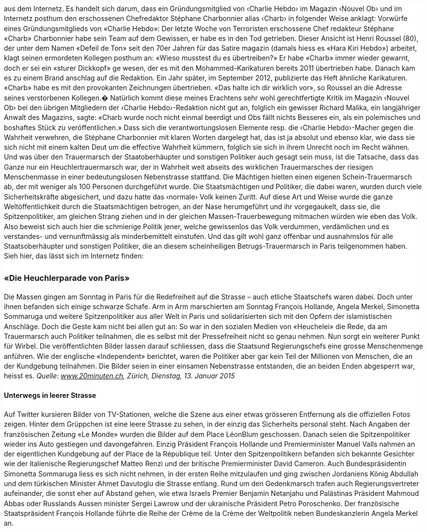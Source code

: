 aus dem Internetz. Es handelt sich darum, dass ein Gründungsmitglied von ‹Charlie Hebdo› im Magazin ‹Nouvel Ob› und im Internetz posthum den erschossenen Chefredaktor Stéphane Charbonnier alias ‹Charb› in folgender Weise anklagt: Vorwürfe eines Gründungsmitglieds von «Charlie Hebdo»: Der letzte Woche von Terroristen erschossene Chef redakteur Stéphane «Charb» Charbonnier habe sein Team auf dem Gewissen, er habe es in den Tod getrieben. Dieser Ansicht ist Henri Roussel (80), der unter dem Namen «Defeil de Ton» seit den 70er Jahren für das Satire magazin (damals hiess es «Hara Kiri Hebdo») arbeitet, klagt seinen ermordeten Kollegen posthum an: «Wieso musstest du es übertreiben?» Er habe «Charb» immer wieder gewarnt, doch er sei ein «sturer Dickkopf» ge wesen, der es mit den Mohammed-Karikaturen bereits 2011 übertrieben habe. Danach kam es zu einem Brand anschlag auf die Redaktion. Ein Jahr später, im September 2012, publizierte das Heft ähnliche Karikaturen. «Charb» habe es mit den provokanten Zeichnungen übertrieben. «Das halte ich dir wirklich vor», so Roussel an die Adresse seines verstorbenen Kollegen.� Natürlich kommt diese meines Erachtens sehr wohl gerechtfertigte Kritik im Magazin ‹Nouvel Ob› bei den übrigen Mitgliedern der ‹Charlie Hebdo›-Redaktion nicht gut an, folglich ein gewisser Richard Malika, ein langjähriger Anwalt des Magazins, sagte: «Charb wurde noch nicht einmal beerdigt und Obs fällt nichts Besseres ein, als ein polemisches und boshaftes Stück zu veröffentlichen.» Dass sich die verantwortungslosen Elemente resp. die ‹Charlie Hebdo›-Macher gegen die Wahrheit verwehren, die Stéphane Charbonnier mit klaren Worten dargelegt hat, das ist ja absolut und ebenso klar, wie dass sie sich nicht mit einem kalten Deut um die effective Wahrheit kümmern, folglich sie sich in ihrem Unrecht noch im Recht wähnen. Und was über den Trauermarsch der Staatoberhäupter und sonstigen Politiker auch gesagt sein muss, ist die Tatsache, dass das Ganze nur ein Heuchlertrauermarsch war, der in Wahrheit weit abseits des wirklichen Trauermarsches der riesigen Menschenmasse in einer bedeutungslosen Nebenstrasse stattfand. Die Mächtigen hielten einen eigenen Schein-Trauermarsch ab, der mit weniger als 100 Personen durchgeführt wurde. Die Staatsmächtigen und Politiker, die dabei waren, wurden durch viele Sicherheitskräfte abgesichert, und dazu hatte das ‹normale› Volk keinen Zuritt. Auf diese Art und Weise wurde die ganze Weltöffentlichkeit durch die Staatsmächtigen betrogen, an der Nase herumgeführt und ihr vorgegaukelt, dass sie, die Spitzenpolitiker, am gleichen Strang ziehen und in der gleichen Massen-Trauerbewegung mitmachen würden wie eben das Volk.
Also beweist sich auch hier die schmierige Politik jener, welche gewissenlos das Volk verdummen, verdämlichen und es verstandes- und vernunftmässig als minderbemittelt einstufen. Und das gilt wohl ganz offenbar und ausnahmslos für alle Staatsoberhäupter und sonstigen Politiker, die an diesem scheinheiligen Betrugs-Trauermarsch in Paris teilgenommen haben. Sieh hier, das lässt sich im Internetz finden:
### «Die Heuchlerparade von Paris»
Die Massen gingen am Sonntag in Paris für die Redefreiheit auf die Strasse – auch etliche Staatschefs waren dabei. Doch unter ihnen befanden sich einige schwarze Schafe.
Arm in Arm marschierten am Sonntag François Hollande, Angela Merkel, Simonetta Sommaruga und weitere Spitzenpolitiker aus aller Welt in Paris und solidarisierten sich mit den Opfern der islamistischen Anschläge. Doch die Geste kam nicht bei allen gut an: So war in den sozialen Medien von «Heuchelei» die Rede, da am Trauermarsch auch Politiker teilnahmen, die es selbst mit der Pressefreiheit nicht so genau nehmen.
Nun sorgt ein weiterer Punkt für Wirbel. Die veröffentlichten Bilder lassen darauf schliessen, dass die Staatsund Regierungschefs eine grosse Menschenmenge anführen. Wie der englische «Independent» berichtet, waren die Politiker aber gar kein Teil der Millionen von Menschen, die an der Kundgebung teilnahmen. Die Bilder seien in einer einsamen Nebenstrasse entstanden, die an beiden Enden abgesperrt war, heisst es.
_Quelle: www.20minuten.ch, Zürich, Dienstag, 13. Januar 2015_
#### Unterwegs in leerer Strasse
Auf Twitter kursieren Bilder von TV-Stationen, welche die Szene aus einer etwas grösseren Entfernung als die offiziellen Fotos zeigen. Hinter dem Grüppchen ist eine leere Strasse zu sehen, in der einzig das Sicherheits personal steht. Nach Angaben der französischen Zeitung «Le Monde» wurden die Bilder auf dem Place LéonBlum geschossen. Danach seien die Spitzenpolitiker wieder ins Auto gestiegen und davongefahren. Einzig Präsident François Hollande und Premierminister Manuel Valls nahmen an der eigentlichen Kundgebung auf der Place de la République teil.
Unter den Spitzenpolitikern befanden sich bekannte Gesichter wie der italienische Regierungschef Matteo Renzi und der britische Premierminister David Cameron. Auch Bundespräsidentin Simonetta Sommaruga liess es sich nicht nehmen, in der ersten Reihe mitzulaufen und ging zwischen Jordaniens König Abdullah und dem türkischen Minister Ahmet Davutoglu die Strasse entlang.
Rund um den Gedenkmarsch trafen auch Regierungsvertreter aufeinander, die sonst eher auf Abstand gehen, wie etwa Israels Premier Benjamin Netanjahu und Palästinas Präsident Mahmoud Abbas oder Russlands Aussen minister Sergei Lawrow und der ukrainische Präsident Petro Poroschenko. Der französische Staatspräsident François Hollande führte die Reihe der Crème de la Crème der Weltpolitik neben Bundeskanzlerin Angela Merkel an.